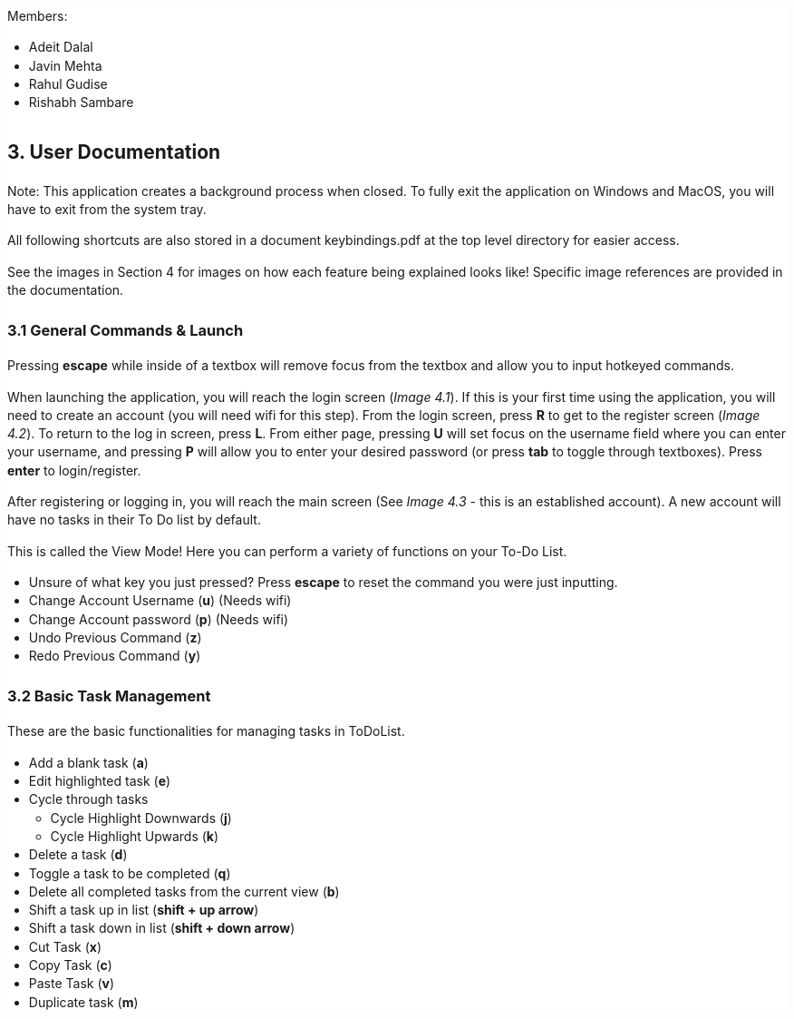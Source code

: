 Members:
- Adeit Dalal 
- Javin Mehta
- Rahul Gudise
- Rishabh Sambare

## 3. User Documentation
Note: This application creates a background process when closed. To fully exit the application on Windows and MacOS, you 
will have to exit from the system tray.

All following shortcuts are also stored in a document keybindings.pdf at the top level directory for easier access.

See the images in Section 4 for images on how each feature being explained looks like! Specific image references 
are provided in the documentation.

### 3.1 General Commands & Launch
Pressing **escape** while inside of a textbox will remove focus from the textbox and allow you to input hotkeyed commands. 

When launching the application, you will reach the login screen (_Image 4.1_). If this is your first time using the application, 
you will need to create an account (you will need wifi for this step). From the login screen, press **R** to get to the register 
screen (_Image 4.2_). To return to the log in screen, press **L**. From either page, pressing **U** will set focus on the username 
field where you can enter your username, and pressing **P** will allow you to enter your desired password (or press **tab** to toggle 
through textboxes). Press **enter** to login/register.

After registering or logging in, you will reach the main screen (See _Image 4.3_ - this is an established account). A new account will 
have no tasks in their To Do list by default.

This is called the View Mode! Here you can perform a variety of functions on your To-Do List.

- Unsure of what key you just pressed? Press **escape** to reset the command you were just inputting.
- Change Account Username (**u**) (Needs wifi)
- Change Account password (**p**) (Needs wifi)
- Undo Previous Command (**z**)
- Redo Previous Command (**y**)

### 3.2 Basic Task Management
These are the basic functionalities for managing tasks in ToDoList.

- Add a blank task (**a**)
- Edit highlighted task (**e**)
- Cycle through tasks
    - Cycle Highlight Downwards (**j**)
    - Cycle Highlight Upwards (**k**)
- Delete a task (**d**)
- Toggle a task to be completed (**q**)
- Delete all completed tasks from the current view (**b**)
- Shift a task up in list (**shift + up arrow**)
- Shift a task down in list (**shift + down arrow**)
- Cut Task (**x**)
- Copy Task (**c**)
- Paste Task (**v**)
- Duplicate task (**m**)
